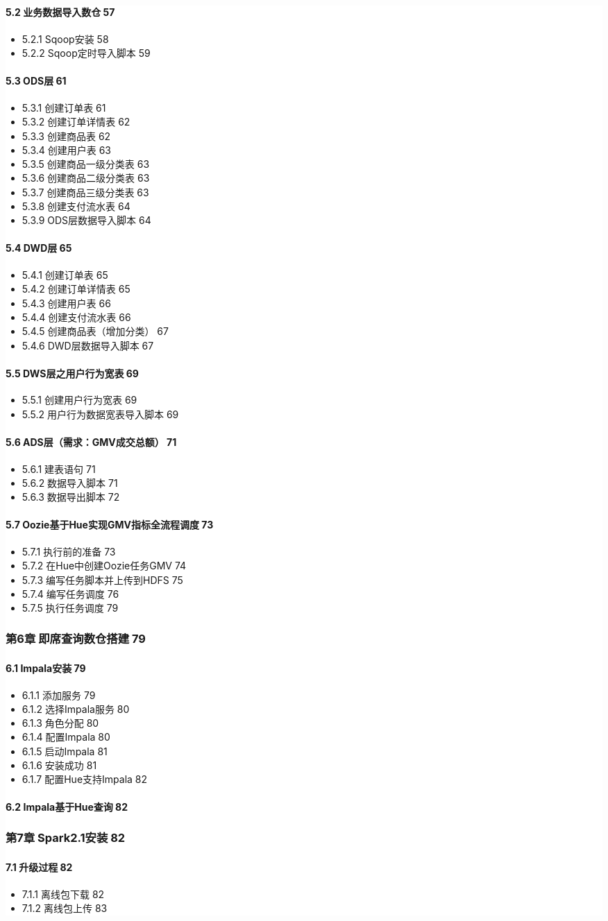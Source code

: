 #### 5.2 业务数据导入数仓	57
 * 5.2.1 Sqoop安装	58
 * 5.2.2 Sqoop定时导入脚本	59

#### 5.3 ODS层	61
 * 5.3.1 创建订单表	61
 * 5.3.2 创建订单详情表	62
 * 5.3.3 创建商品表	62
 * 5.3.4 创建用户表	63
 * 5.3.5 创建商品一级分类表	63
 * 5.3.6 创建商品二级分类表	63
 * 5.3.7 创建商品三级分类表	63
 * 5.3.8 创建支付流水表	64
 * 5.3.9 ODS层数据导入脚本	64

#### 5.4 DWD层	65
 * 5.4.1 创建订单表	65
 * 5.4.2 创建订单详情表	65
 * 5.4.3 创建用户表	66
 * 5.4.4 创建支付流水表	66
 * 5.4.5 创建商品表（增加分类）	67
 * 5.4.6 DWD层数据导入脚本	67

#### 5.5 DWS层之用户行为宽表	69
 * 5.5.1 创建用户行为宽表	69
 * 5.5.2 用户行为数据宽表导入脚本	69

#### 5.6 ADS层（需求：GMV成交总额）	71
 * 5.6.1 建表语句	71
 * 5.6.2 数据导入脚本	71
 * 5.6.3 数据导出脚本	72

#### 5.7 Oozie基于Hue实现GMV指标全流程调度	73
 * 5.7.1 执行前的准备	73
 * 5.7.2 在Hue中创建Oozie任务GMV	74
 * 5.7.3 编写任务脚本并上传到HDFS	75
 * 5.7.4 编写任务调度	76
 * 5.7.5 执行任务调度	79

### 第6章 即席查询数仓搭建	79
#### 6.1 Impala安装	79
 * 6.1.1 添加服务	79
 * 6.1.2 选择Impala服务	80
 * 6.1.3 角色分配	80
 * 6.1.4 配置Impala	80
 * 6.1.5 启动Impala	81
 * 6.1.6 安装成功	81
 * 6.1.7 配置Hue支持Impala	82

#### 6.2 Impala基于Hue查询	82
### 第7章 Spark2.1安装	82
#### 7.1 升级过程	82
 * 7.1.1 离线包下载	82
 * 7.1.2 离线包上传	83
